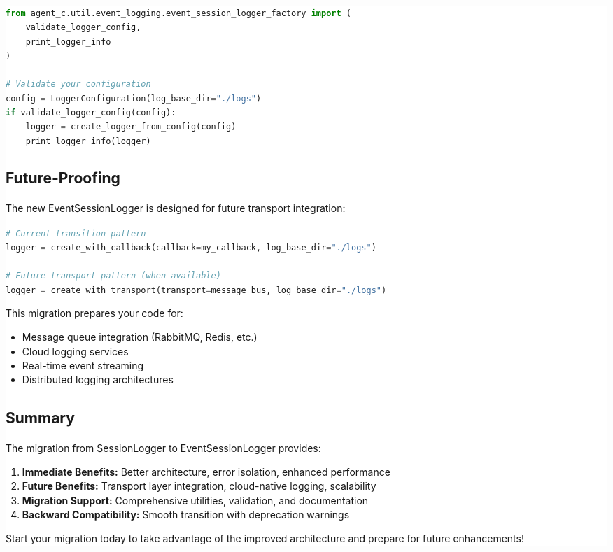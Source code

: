 ```python
from agent_c.util.event_logging.event_session_logger_factory import (
    validate_logger_config,
    print_logger_info
)

# Validate your configuration
config = LoggerConfiguration(log_base_dir="./logs")
if validate_logger_config(config):
    logger = create_logger_from_config(config)
    print_logger_info(logger)
```

## Future-Proofing

The new EventSessionLogger is designed for future transport integration:

```python
# Current transition pattern
logger = create_with_callback(callback=my_callback, log_base_dir="./logs")

# Future transport pattern (when available)
logger = create_with_transport(transport=message_bus, log_base_dir="./logs")
```

This migration prepares your code for:
- Message queue integration (RabbitMQ, Redis, etc.)
- Cloud logging services
- Real-time event streaming
- Distributed logging architectures

## Summary

The migration from SessionLogger to EventSessionLogger provides:

1. **Immediate Benefits:** Better architecture, error isolation, enhanced performance
2. **Future Benefits:** Transport layer integration, cloud-native logging, scalability
3. **Migration Support:** Comprehensive utilities, validation, and documentation
4. **Backward Compatibility:** Smooth transition with deprecation warnings

Start your migration today to take advantage of the improved architecture and prepare for future enhancements!